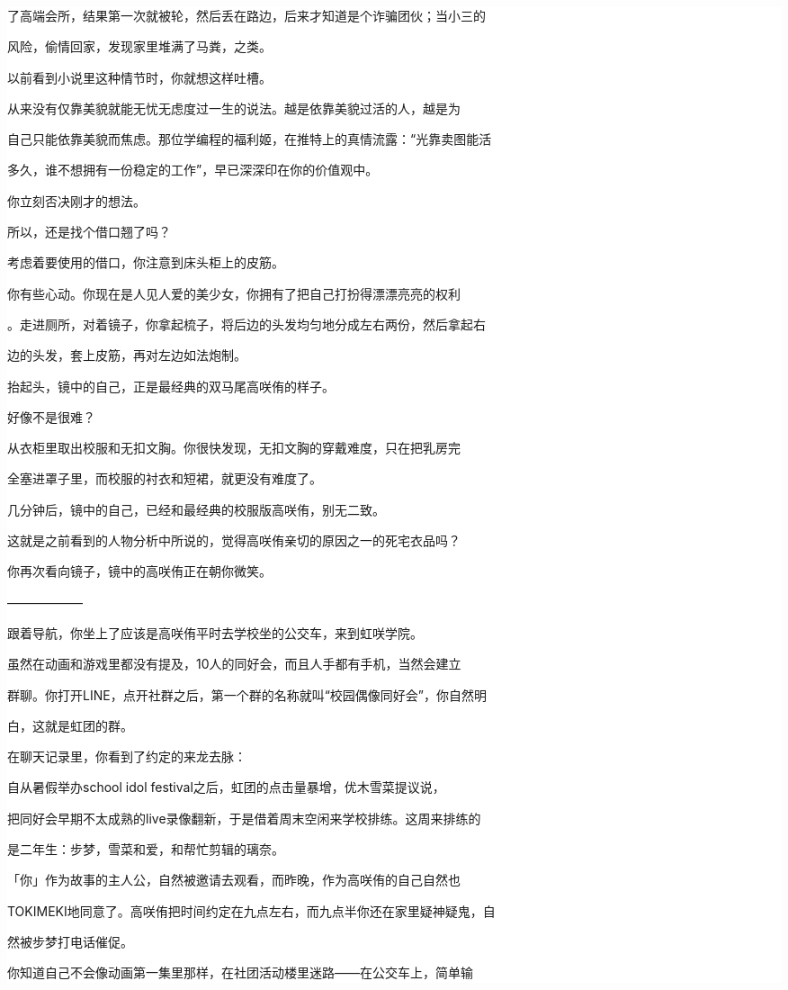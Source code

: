 了高端会所，结果第一次就被轮，然后丢在路边，后来才知道是个诈骗团伙；当小三的

风险，偷情回家，发现家里堆满了马粪，之类。

以前看到小说里这种情节时，你就想这样吐槽。

从来没有仅靠美貌就能无忧无虑度过一生的说法。越是依靠美貌过活的人，越是为

自己只能依靠美貌而焦虑。那位学编程的福利姬，在推特上的真情流露：“光靠卖图能活

多久，谁不想拥有一份稳定的工作”，早已深深印在你的价值观中。

你立刻否决刚才的想法。

所以，还是找个借口翘了吗？

考虑着要使用的借口，你注意到床头柜上的皮筋。

你有些心动。你现在是人见人爱的美少女，你拥有了把自己打扮得漂漂亮亮的权利

。走进厕所，对着镜子，你拿起梳子，将后边的头发均匀地分成左右两份，然后拿起右

边的头发，套上皮筋，再对左边如法炮制。

抬起头，镜中的自己，正是最经典的双马尾高咲侑的样子。

好像不是很难？

从衣柜里取出校服和无扣文胸。你很快发现，无扣文胸的穿戴难度，只在把乳房完

全塞进罩子里，而校服的衬衣和短裙，就更没有难度了。

几分钟后，镜中的自己，已经和最经典的校服版高咲侑，别无二致。

这就是之前看到的人物分析中所说的，觉得高咲侑亲切的原因之一的死宅衣品吗？



你再次看向镜子，镜中的高咲侑正在朝你微笑。

——————

跟着导航，你坐上了应该是高咲侑平时去学校坐的公交车，来到虹咲学院。

虽然在动画和游戏里都没有提及，10人的同好会，而且人手都有手机，当然会建立

群聊。你打开LINE，点开社群之后，第一个群的名称就叫“校园偶像同好会”，你自然明

白，这就是虹团的群。

在聊天记录里，你看到了约定的来龙去脉：

自从暑假举办school idol festival之后，虹团的点击量暴增，优木雪菜提议说，

把同好会早期不太成熟的live录像翻新，于是借着周末空闲来学校排练。这周来排练的

是二年生：步梦，雪菜和爱，和帮忙剪辑的璃奈。

「你」作为故事的主人公，自然被邀请去观看，而昨晚，作为高咲侑的自己自然也

TOKIMEKI地同意了。高咲侑把时间约定在九点左右，而九点半你还在家里疑神疑鬼，自

然被步梦打电话催促。

你知道自己不会像动画第一集里那样，在社团活动楼里迷路——在公交车上，简单输
